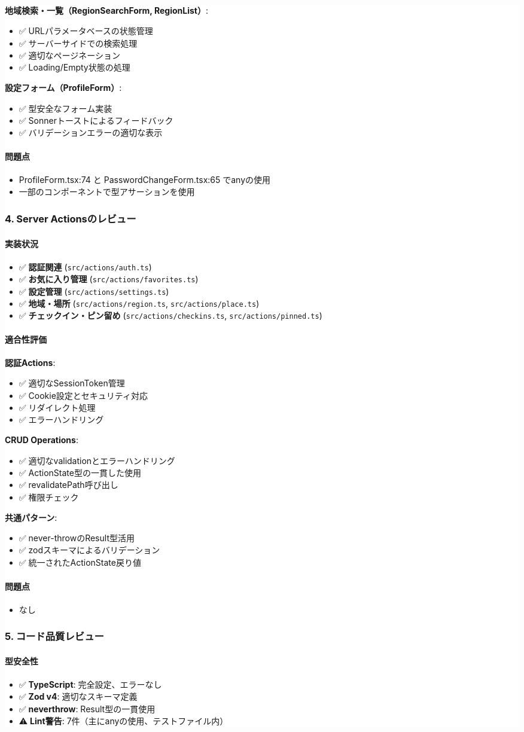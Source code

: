 **地域検索・一覧（RegionSearchForm, RegionList）**:
- ✅ URLパラメータベースの状態管理
- ✅ サーバーサイドでの検索処理
- ✅ 適切なページネーション
- ✅ Loading/Empty状態の処理

**設定フォーム（ProfileForm）**:
- ✅ 型安全なフォーム実装
- ✅ Sonnerトーストによるフィードバック
- ✅ バリデーションエラーの適切な表示

#### 問題点
- ProfileForm.tsx:74 と PasswordChangeForm.tsx:65 でanyの使用
- 一部のコンポーネントで型アサーションを使用

### 4. Server Actionsのレビュー

#### 実装状況
- ✅ **認証関連** (`src/actions/auth.ts`)
- ✅ **お気に入り管理** (`src/actions/favorites.ts`)
- ✅ **設定管理** (`src/actions/settings.ts`)
- ✅ **地域・場所** (`src/actions/region.ts`, `src/actions/place.ts`)
- ✅ **チェックイン・ピン留め** (`src/actions/checkins.ts`, `src/actions/pinned.ts`)

#### 適合性評価

**認証Actions**:
- ✅ 適切なSessionToken管理
- ✅ Cookie設定とセキュリティ対応
- ✅ リダイレクト処理
- ✅ エラーハンドリング

**CRUD Operations**:
- ✅ 適切なvalidationとエラーハンドリング
- ✅ ActionState型の一貫した使用
- ✅ revalidatePath呼び出し
- ✅ 権限チェック

**共通パターン**:
- ✅ never-throwのResult型活用
- ✅ zodスキーマによるバリデーション
- ✅ 統一されたActionState戻り値

#### 問題点
- なし

### 5. コード品質レビュー

#### 型安全性
- ✅ **TypeScript**: 完全設定、エラーなし
- ✅ **Zod v4**: 適切なスキーマ定義
- ✅ **neverthrow**: Result型の一貫使用
- ⚠️ **Lint警告**: 7件（主にanyの使用、テストファイル内）
